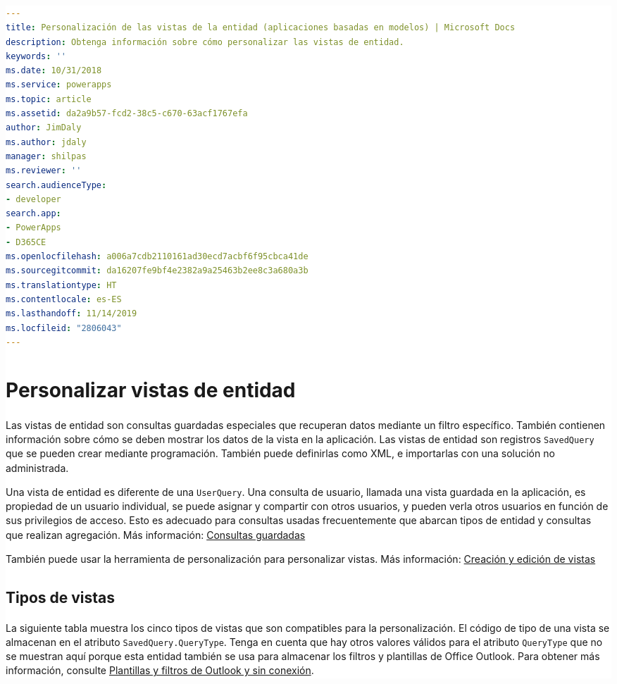 ```yaml
---
title: Personalización de las vistas de la entidad (aplicaciones basadas en modelos) | Microsoft Docs
description: Obtenga información sobre cómo personalizar las vistas de entidad.
keywords: ''
ms.date: 10/31/2018
ms.service: powerapps
ms.topic: article
ms.assetid: da2a9b57-fcd2-38c5-c670-63acf1767efa
author: JimDaly
ms.author: jdaly
manager: shilpas
ms.reviewer: ''
search.audienceType:
- developer
search.app:
- PowerApps
- D365CE
ms.openlocfilehash: a006a7cdb2110161ad30ecd7acbf6f95cbca41de
ms.sourcegitcommit: da16207fe9bf4e2382a9a25463b2ee8c3a680a3b
ms.translationtype: HT
ms.contentlocale: es-ES
ms.lasthandoff: 11/14/2019
ms.locfileid: "2806043"
---
```

# <a name="customize-entity-views"></a>Personalizar vistas de entidad

Las vistas de entidad son consultas guardadas especiales que recuperan datos mediante un filtro específico. También contienen información sobre cómo se deben mostrar los datos de la vista en la aplicación. Las vistas de entidad son registros `SavedQuery` que se pueden crear mediante programación. También puede definirlas como XML, e importarlas con una solución no administrada.  
  
 Una vista de entidad es diferente de una `UserQuery`. Una consulta de usuario, llamada una vista guardada en la aplicación, es propiedad de un usuario individual, se puede asignar y compartir con otros usuarios, y pueden verla otros usuarios en función de sus privilegios de acceso. Esto es adecuado para consultas usadas frecuentemente que abarcan tipos de entidad y consultas que realizan agregación. Más información: [Consultas guardadas](../common-data-service/saved-queries.md) 
  
 También puede usar la herramienta de personalización para personalizar vistas. Más información: [Creación y edición de vistas](../../maker/model-driven-apps/create-edit-views.md)
  
<a name="BKMK_TypesOfViews"></a>   
## <a name="types-of-views"></a>Tipos de vistas  
 La siguiente tabla muestra los cinco tipos de vistas que son compatibles para la personalización. El código de tipo de una vista se almacenan en el atributo `SavedQuery.QueryType`. Tenga en cuenta que hay otros valores válidos para el atributo `QueryType` que no se muestran aquí porque esta entidad también se usa para almacenar los filtros y plantillas de Office Outlook. Para obtener más información, consulte [Plantillas y filtros de Outlook y sin conexión](../common-data-service/outlook-client/offline-outlook-filters-templates.md). 
  